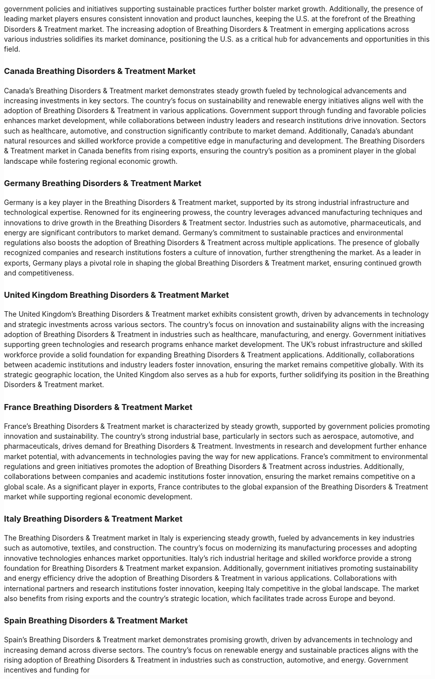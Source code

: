 government policies and initiatives supporting sustainable practices further bolster market growth. Additionally, the presence of leading market players ensures consistent innovation and product launches, keeping the U.S. at the forefront of the Breathing Disorders & Treatment market. The increasing adoption of Breathing Disorders & Treatment in emerging applications across various industries solidifies its market dominance, positioning the U.S. as a critical hub for advancements and opportunities in this field.</p><h3>Canada Breathing Disorders & Treatment Market</h3><p>Canada&rsquo;s Breathing Disorders & Treatment market demonstrates steady growth fueled by technological advancements and increasing investments in key sectors. The country&rsquo;s focus on sustainability and renewable energy initiatives aligns well with the adoption of Breathing Disorders & Treatment in various applications. Government support through funding and favorable policies enhances market development, while collaborations between industry leaders and research institutions drive innovation. Sectors such as healthcare, automotive, and construction significantly contribute to market demand. Additionally, Canada&rsquo;s abundant natural resources and skilled workforce provide a competitive edge in manufacturing and development. The Breathing Disorders & Treatment market in Canada benefits from rising exports, ensuring the country&rsquo;s position as a prominent player in the global landscape while fostering regional economic growth.</p><h3>Germany Breathing Disorders & Treatment Market</h3><p>Germany is a key player in the Breathing Disorders & Treatment market, supported by its strong industrial infrastructure and technological expertise. Renowned for its engineering prowess, the country leverages advanced manufacturing techniques and innovations to drive growth in the Breathing Disorders & Treatment sector. Industries such as automotive, pharmaceuticals, and energy are significant contributors to market demand. Germany&rsquo;s commitment to sustainable practices and environmental regulations also boosts the adoption of Breathing Disorders & Treatment across multiple applications. The presence of globally recognized companies and research institutions fosters a culture of innovation, further strengthening the market. As a leader in exports, Germany plays a pivotal role in shaping the global Breathing Disorders & Treatment market, ensuring continued growth and competitiveness.</p><h3>United Kingdom Breathing Disorders & Treatment Market</h3><p>The United Kingdom&rsquo;s Breathing Disorders & Treatment market exhibits consistent growth, driven by advancements in technology and strategic investments across various sectors. The country&rsquo;s focus on innovation and sustainability aligns with the increasing adoption of Breathing Disorders & Treatment in industries such as healthcare, manufacturing, and energy. Government initiatives supporting green technologies and research programs enhance market development. The UK&rsquo;s robust infrastructure and skilled workforce provide a solid foundation for expanding Breathing Disorders & Treatment applications. Additionally, collaborations between academic institutions and industry leaders foster innovation, ensuring the market remains competitive globally. With its strategic geographic location, the United Kingdom also serves as a hub for exports, further solidifying its position in the Breathing Disorders & Treatment market.</p><h3>France Breathing Disorders & Treatment Market</h3><p>France&rsquo;s Breathing Disorders & Treatment market is characterized by steady growth, supported by government policies promoting innovation and sustainability. The country&rsquo;s strong industrial base, particularly in sectors such as aerospace, automotive, and pharmaceuticals, drives demand for Breathing Disorders & Treatment. Investments in research and development further enhance market potential, with advancements in technologies paving the way for new applications. France&rsquo;s commitment to environmental regulations and green initiatives promotes the adoption of Breathing Disorders & Treatment across industries. Additionally, collaborations between companies and academic institutions foster innovation, ensuring the market remains competitive on a global scale. As a significant player in exports, France contributes to the global expansion of the Breathing Disorders & Treatment market while supporting regional economic development.</p><h3>Italy Breathing Disorders & Treatment Market</h3><p>The Breathing Disorders & Treatment market in Italy is experiencing steady growth, fueled by advancements in key industries such as automotive, textiles, and construction. The country&rsquo;s focus on modernizing its manufacturing processes and adopting innovative technologies enhances market opportunities. Italy&rsquo;s rich industrial heritage and skilled workforce provide a strong foundation for Breathing Disorders & Treatment market expansion. Additionally, government initiatives promoting sustainability and energy efficiency drive the adoption of Breathing Disorders & Treatment in various applications. Collaborations with international partners and research institutions foster innovation, keeping Italy competitive in the global landscape. The market also benefits from rising exports and the country&rsquo;s strategic location, which facilitates trade across Europe and beyond.</p><h3>Spain Breathing Disorders & Treatment Market</h3><p>Spain&rsquo;s Breathing Disorders & Treatment market demonstrates promising growth, driven by advancements in technology and increasing demand across diverse sectors. The country&rsquo;s focus on renewable energy and sustainable practices aligns with the rising adoption of Breathing Disorders & Treatment in industries such as construction, automotive, and energy. Government incentives and funding for
